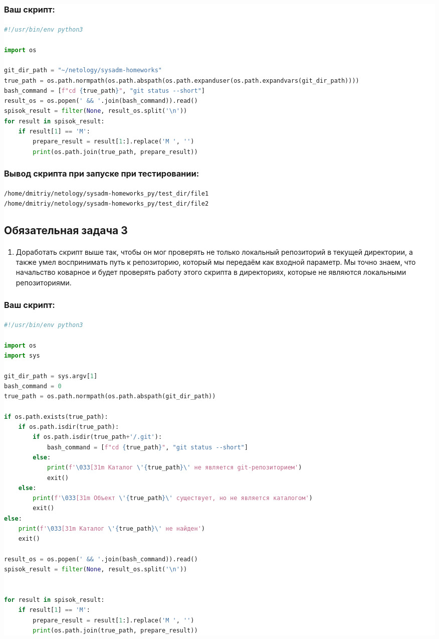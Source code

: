 ### Ваш скрипт:
```python
#!/usr/bin/env python3

import os

git_dir_path = "~/netology/sysadm-homeworks"
true_path = os.path.normpath(os.path.abspath(os.path.expanduser(os.path.expandvars(git_dir_path))))
bash_command = [f"cd {true_path}", "git status --short"]
result_os = os.popen(' && '.join(bash_command)).read()
spisok_result = filter(None, result_os.split('\n'))
for result in spisok_result:
    if result[1] == 'M':
        prepare_result = result[1:].replace('M ', '')
        print(os.path.join(true_path, prepare_result))
```

### Вывод скрипта при запуске при тестировании:
```
/home/dmitriy/netology/sysadm-homeworks_py/test_dir/file1
/home/dmitriy/netology/sysadm-homeworks_py/test_dir/file2
```

## Обязательная задача 3
1. Доработать скрипт выше так, чтобы он мог проверять не только локальный репозиторий в текущей директории, а также умел воспринимать путь к репозиторию, который мы передаём как входной параметр. Мы точно знаем, что начальство коварное и будет проверять работу этого скрипта в директориях, которые не являются локальными репозиториями.

### Ваш скрипт:
```python
#!/usr/bin/env python3

import os
import sys

git_dir_path = sys.argv[1]
bash_command = 0
true_path = os.path.normpath(os.path.abspath(git_dir_path))

if os.path.exists(true_path):
    if os.path.isdir(true_path):
        if os.path.isdir(true_path+'/.git'):
            bash_command = [f"cd {true_path}", "git status --short"]
        else:
            print(f'\033[31m Каталог \'{true_path}\' не является git-репозиторием')
            exit()
    else:
        print(f'\033[31m Объект \'{true_path}\' существует, но не является каталогом')
        exit()
else:
    print(f'\033[31m Каталог \'{true_path}\' не найден')
    exit()

result_os = os.popen(' && '.join(bash_command)).read()
spisok_result = filter(None, result_os.split('\n'))


for result in spisok_result:
    if result[1] == 'M':
        prepare_result = result[1:].replace('M ', '')
        print(os.path.join(true_path, prepare_result))

```